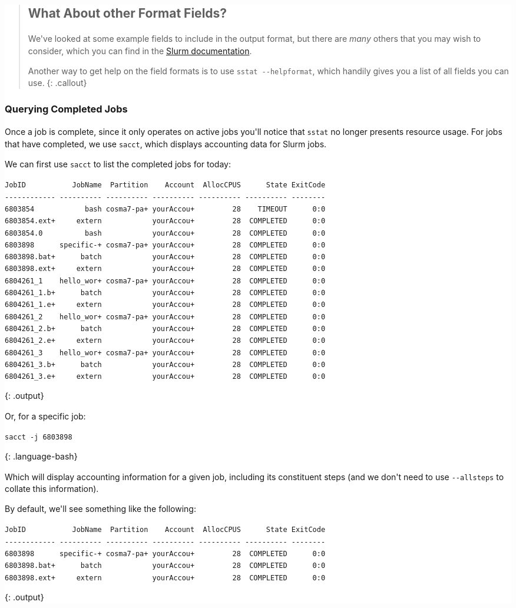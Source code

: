 
> ## What About other Format Fields?
> 
> We've looked at some example fields to include in the output format,
> but there are *many* others that you may wish to consider,
> which you can find in the [Slurm documentation](https://slurm.schedmd.com/sstat.html#SECTION_Job-Status-Fields).
> 
> Another way to get help on the field formats is to use `sstat --helpformat`,
> which handily gives you a list of all fields you can use.
{: .callout}

### Querying Completed Jobs

Once a job is complete, since it only operates on active jobs you'll notice that `sstat` no longer presents resource usage.
For jobs that have completed, we use `sacct`, which displays accounting data for Slurm jobs.

We can first use `sacct` to list the completed jobs for today:

~~~
JobID           JobName  Partition    Account  AllocCPUS      State ExitCode 
------------ ---------- ---------- ---------- ---------- ---------- -------- 
6803854            bash cosma7-pa+ yourAccou+         28    TIMEOUT      0:0 
6803854.ext+     extern            yourAccou+         28  COMPLETED      0:0 
6803854.0          bash            yourAccou+         28  COMPLETED      0:0 
6803898      specific-+ cosma7-pa+ yourAccou+         28  COMPLETED      0:0 
6803898.bat+      batch            yourAccou+         28  COMPLETED      0:0 
6803898.ext+     extern            yourAccou+         28  COMPLETED      0:0 
6804261_1    hello_wor+ cosma7-pa+ yourAccou+         28  COMPLETED      0:0 
6804261_1.b+      batch            yourAccou+         28  COMPLETED      0:0 
6804261_1.e+     extern            yourAccou+         28  COMPLETED      0:0 
6804261_2    hello_wor+ cosma7-pa+ yourAccou+         28  COMPLETED      0:0 
6804261_2.b+      batch            yourAccou+         28  COMPLETED      0:0 
6804261_2.e+     extern            yourAccou+         28  COMPLETED      0:0 
6804261_3    hello_wor+ cosma7-pa+ yourAccou+         28  COMPLETED      0:0 
6804261_3.b+      batch            yourAccou+         28  COMPLETED      0:0 
6804261_3.e+     extern            yourAccou+         28  COMPLETED      0:0 
~~~
{: .output}

Or, for a specific job:

~~~
sacct -j 6803898
~~~
{: .language-bash}

Which will display accounting information for a given job, including its constituent steps
(and we don't need to use `--allsteps` to collate this information).

By default, we'll see something like the following:

~~~
JobID           JobName  Partition    Account  AllocCPUS      State ExitCode 
------------ ---------- ---------- ---------- ---------- ---------- -------- 
6803898      specific-+ cosma7-pa+ yourAccou+         28  COMPLETED      0:0 
6803898.bat+      batch            yourAccou+         28  COMPLETED      0:0 
6803898.ext+     extern            yourAccou+         28  COMPLETED      0:0 
~~~
{: .output}
